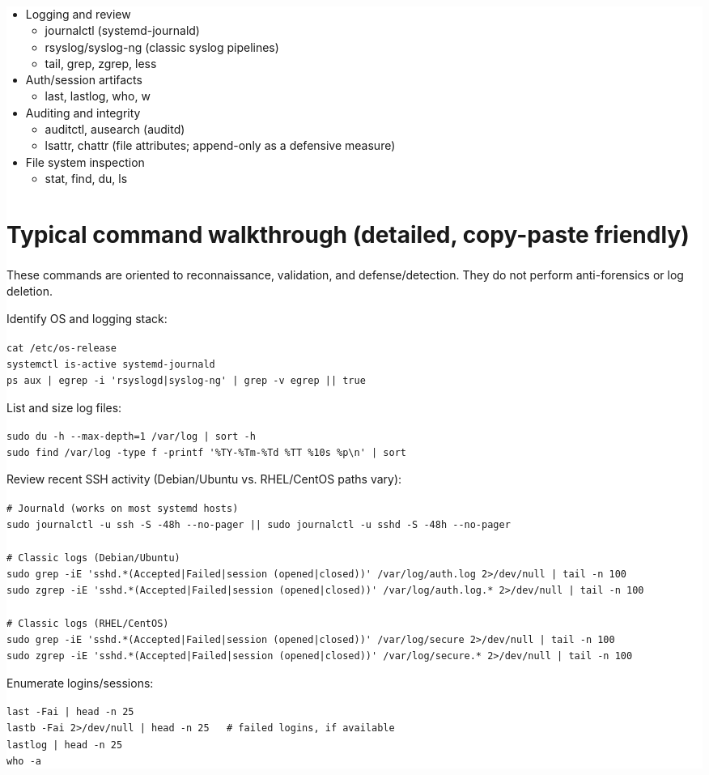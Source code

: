 - Logging and review
  - journalctl (systemd-journald)
  - rsyslog/syslog-ng (classic syslog pipelines)
  - tail, grep, zgrep, less
- Auth/session artifacts
  - last, lastlog, who, w
- Auditing and integrity
  - auditctl, ausearch (auditd)
  - lsattr, chattr (file attributes; append-only as a defensive measure)
- File system inspection
  - stat, find, du, ls

# Typical command walkthrough (detailed, copy-paste friendly)

These commands are oriented to reconnaissance, validation, and defense/detection. They do not perform anti-forensics or log deletion.

Identify OS and logging stack:
```
cat /etc/os-release
systemctl is-active systemd-journald
ps aux | egrep -i 'rsyslogd|syslog-ng' | grep -v egrep || true
```

List and size log files:
```
sudo du -h --max-depth=1 /var/log | sort -h
sudo find /var/log -type f -printf '%TY-%Tm-%Td %TT %10s %p\n' | sort
```

Review recent SSH activity (Debian/Ubuntu vs. RHEL/CentOS paths vary):
```
# Journald (works on most systemd hosts)
sudo journalctl -u ssh -S -48h --no-pager || sudo journalctl -u sshd -S -48h --no-pager

# Classic logs (Debian/Ubuntu)
sudo grep -iE 'sshd.*(Accepted|Failed|session (opened|closed))' /var/log/auth.log 2>/dev/null | tail -n 100
sudo zgrep -iE 'sshd.*(Accepted|Failed|session (opened|closed))' /var/log/auth.log.* 2>/dev/null | tail -n 100

# Classic logs (RHEL/CentOS)
sudo grep -iE 'sshd.*(Accepted|Failed|session (opened|closed))' /var/log/secure 2>/dev/null | tail -n 100
sudo zgrep -iE 'sshd.*(Accepted|Failed|session (opened|closed))' /var/log/secure.* 2>/dev/null | tail -n 100
```

Enumerate logins/sessions:
```
last -Fai | head -n 25
lastb -Fai 2>/dev/null | head -n 25   # failed logins, if available
lastlog | head -n 25
who -a
```
